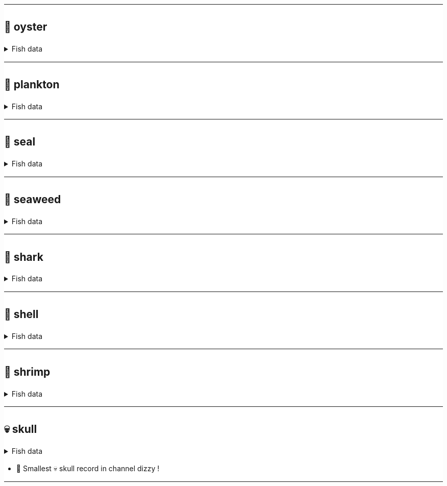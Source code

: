 ---------------

## 🦪 oyster

<details><summary>Fish data</summary></details>

---------------

## 🦠 plankton

<details><summary>Fish data</summary></details>

---------------

## 🦭 seal

<details><summary>Fish data</summary></details>

---------------

## 🌿 seaweed

<details><summary>Fish data</summary></details>

---------------

## 🦈 shark

<details><summary>Fish data</summary></details>

---------------

## 🐚 shell

<details><summary>Fish data</summary></details>

---------------

## 🦐 shrimp

<details><summary>Fish data</summary></details>

---------------

## 💀 skull

<details><summary>Fish data</summary></details>


*  🥇 Smallest 💀 skull record in channel dizzy !

---------------
